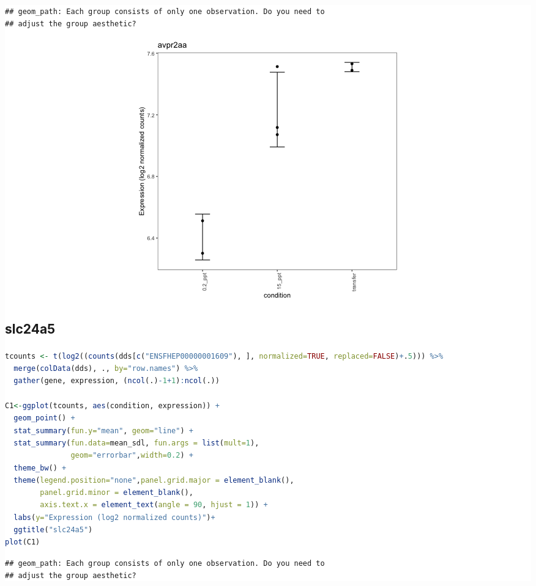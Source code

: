 ```
## geom_path: Each group consists of only one observation. Do you need to
## adjust the group aesthetic?
```

<img src="figure/F-catanatus-DE-Rmdplot goi 1-1.png" title="plot of chunk plot goi 1" alt="plot of chunk plot goi 1" style="display: block; margin: auto;" />


## slc24a5

```r
tcounts <- t(log2((counts(dds[c("ENSFHEP00000001609"), ], normalized=TRUE, replaced=FALSE)+.5))) %>% 
  merge(colData(dds), ., by="row.names") %>% 
  gather(gene, expression, (ncol(.)-1+1):ncol(.))

C1<-ggplot(tcounts, aes(condition, expression)) +
  geom_point() + 
  stat_summary(fun.y="mean", geom="line") +
  stat_summary(fun.data=mean_sdl, fun.args = list(mult=1), 
               geom="errorbar",width=0.2) +
  theme_bw() +
  theme(legend.position="none",panel.grid.major = element_blank(),
        panel.grid.minor = element_blank(),
        axis.text.x = element_text(angle = 90, hjust = 1)) +
  labs(y="Expression (log2 normalized counts)")+
  ggtitle("slc24a5")
plot(C1)
```

```
## geom_path: Each group consists of only one observation. Do you need to
## adjust the group aesthetic?
```
